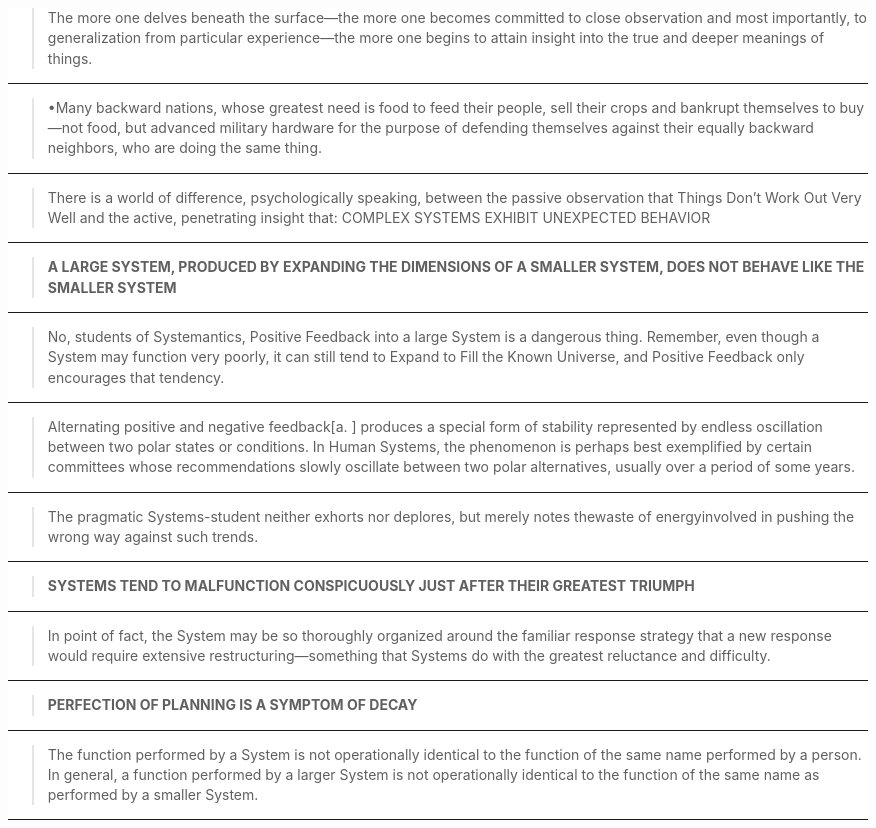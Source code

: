 
> The more one delves beneath the surface—the more one becomes committed to close observation and most importantly, to generalization from particular experience—the more one begins to attain insight into the true and deeper meanings of things.

---

> •Many backward nations, whose greatest need is food to feed their people, sell their crops and bankrupt themselves to buy—not food, but advanced military hardware for the purpose of defending themselves against their equally backward neighbors, who are doing the same thing.

---

> There is a world of difference, psychologically speaking, between the passive observation that Things Don’t Work Out Very Well and the active, penetrating insight that: COMPLEX SYSTEMS EXHIBIT UNEXPECTED BEHAVIOR

---

> **A LARGE SYSTEM, PRODUCED BY EXPANDING THE DIMENSIONS OF A SMALLER SYSTEM, DOES NOT BEHAVE LIKE THE SMALLER SYSTEM**

---

> No, students of Systemantics, Positive Feedback into a large System is a dangerous thing. Remember, even though a System may function very poorly, it can still tend to Expand to Fill the Known Universe, and Positive Feedback only encourages that tendency.

---

> Alternating positive and negative feedback[a. ] produces a special form of stability represented by endless oscillation between two polar states or conditions. In Human Systems, the phenomenon is perhaps best exemplified by certain committees whose recommendations slowly oscillate between two polar alternatives, usually over a period of some years.

---

> The pragmatic Systems-student neither exhorts nor deplores, but merely notes thewaste of energyinvolved in pushing the wrong way against such trends.

---

> **SYSTEMS TEND TO MALFUNCTION CONSPICUOUSLY JUST AFTER THEIR GREATEST TRIUMPH**

---

> In point of fact, the System may be so thoroughly organized around the familiar response strategy that a new response would require extensive restructuring—something that Systems do with the greatest reluctance and difficulty.

---

> **PERFECTION OF PLANNING IS A SYMPTOM OF DECAY**

---

> The function performed by a System is not operationally identical to the function of the same name performed by a person. In general, a function performed by a larger System is not operationally identical to the function of the same name as performed by a smaller System.

---